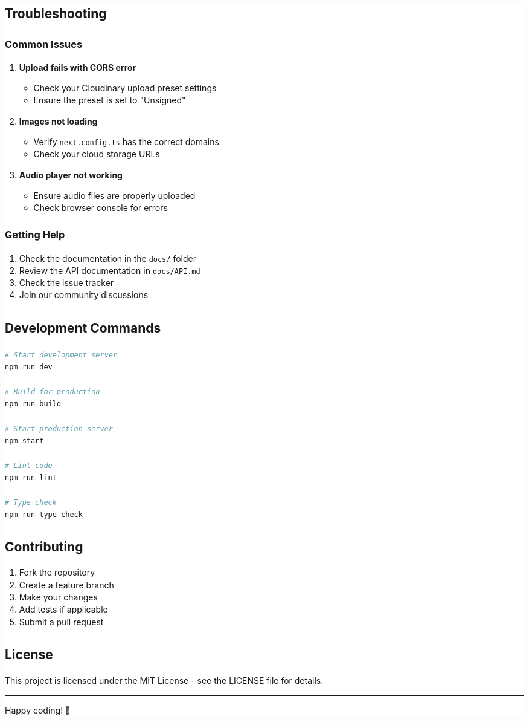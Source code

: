## Troubleshooting

### Common Issues

1. **Upload fails with CORS error**
   - Check your Cloudinary upload preset settings
   - Ensure the preset is set to "Unsigned"

2. **Images not loading**
   - Verify `next.config.ts` has the correct domains
   - Check your cloud storage URLs

3. **Audio player not working**
   - Ensure audio files are properly uploaded
   - Check browser console for errors

### Getting Help

1. Check the documentation in the `docs/` folder
2. Review the API documentation in `docs/API.md`
3. Check the issue tracker
4. Join our community discussions

## Development Commands

```bash
# Start development server
npm run dev

# Build for production
npm run build

# Start production server
npm start

# Lint code
npm run lint

# Type check
npm run type-check
```

## Contributing

1. Fork the repository
2. Create a feature branch
3. Make your changes
4. Add tests if applicable
5. Submit a pull request

## License

This project is licensed under the MIT License - see the LICENSE file for details.

---

Happy coding! 🎵
